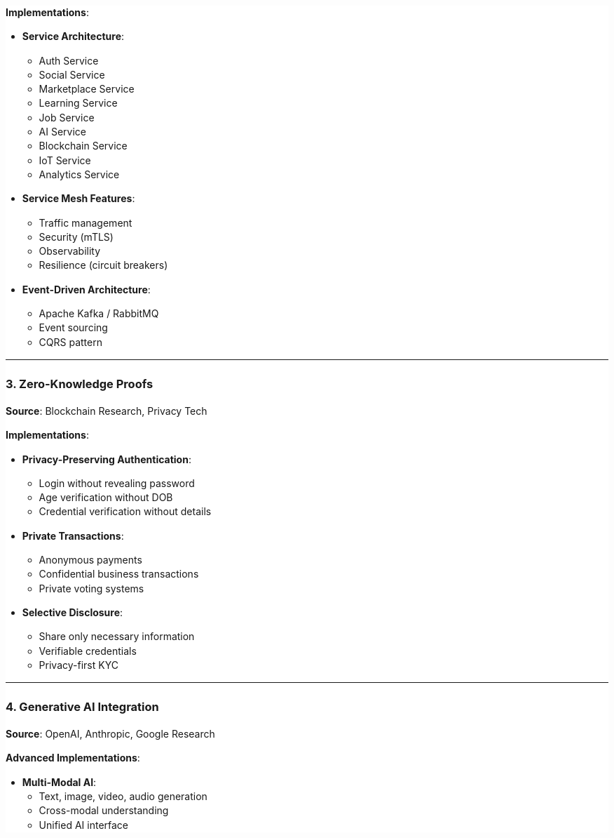 **Implementations**:
- **Service Architecture**:
  - Auth Service
  - Social Service
  - Marketplace Service
  - Learning Service
  - Job Service
  - AI Service
  - Blockchain Service
  - IoT Service
  - Analytics Service

- **Service Mesh Features**:
  - Traffic management
  - Security (mTLS)
  - Observability
  - Resilience (circuit breakers)

- **Event-Driven Architecture**:
  - Apache Kafka / RabbitMQ
  - Event sourcing
  - CQRS pattern

---

### 3. **Zero-Knowledge Proofs**
**Source**: Blockchain Research, Privacy Tech

**Implementations**:
- **Privacy-Preserving Authentication**:
  - Login without revealing password
  - Age verification without DOB
  - Credential verification without details

- **Private Transactions**:
  - Anonymous payments
  - Confidential business transactions
  - Private voting systems

- **Selective Disclosure**:
  - Share only necessary information
  - Verifiable credentials
  - Privacy-first KYC

---

### 4. **Generative AI Integration**
**Source**: OpenAI, Anthropic, Google Research

**Advanced Implementations**:
- **Multi-Modal AI**:
  - Text, image, video, audio generation
  - Cross-modal understanding
  - Unified AI interface
